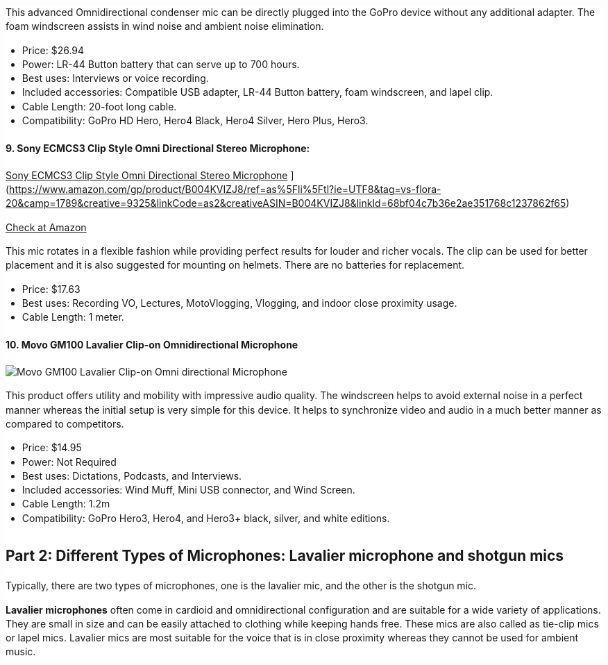 This advanced Omnidirectional condenser mic can be directly plugged into the GoPro device without any additional adapter. The foam windscreen assists in wind noise and ambient noise elimination.

* Price: $26.94
* Power: LR-44 Button battery that can serve up to 700 hours.
* Best uses: Interviews or voice recording.
* Included accessories: Compatible USB adapter, LR-44 Button battery, foam windscreen, and lapel clip.
* Cable Length: 20-foot long cable.
* Compatibility: GoPro HD Hero, Hero4 Black, Hero4 Silver, Hero Plus, Hero3.

#### 9. Sony ECMCS3 Clip Style Omni Directional Stereo Microphone:

[Sony ECMCS3 Clip Style Omni Directional Stereo Microphone](https://images.wondershare.com/filmora/article-images/sony-ecmcs-3-clip-style-omni-directional-stereo-microphone.jpg) ](https://www.amazon.com/gp/product/B004KVIZJ8/ref=as%5Fli%5Ftl?ie=UTF8&tag=vs-flora-20&camp=1789&creative=9325&linkCode=as2&creativeASIN=B004KVIZJ8&linkId=68bf04c7b36e2ae351768c1237862f65)

[Check at Amazon](https://www.amazon.com/gp/product/B004KVIZJ8/ref=as%5Fli%5Ftl?ie=UTF8&tag=vs-flora-20&camp=1789&creative=9325&linkCode=as2&creativeASIN=B004KVIZJ8&linkId=68bf04c7b36e2ae351768c1237862f65)

This mic rotates in a flexible fashion while providing perfect results for louder and richer vocals. The clip can be used for better placement and it is also suggested for mounting on helmets. There are no batteries for replacement.

* Price: $17.63
* Best uses: Recording VO, Lectures, MotoVlogging, Vlogging, and indoor close proximity usage.
* Cable Length: 1 meter.

#### 10. Movo GM100 Lavalier Clip-on Omnidirectional Microphone

![Movo GM100 Lavalier Clip-on Omni directional Microphone](https://images.wondershare.com/filmora/article-images/movo-gm100-lavalier-clip-on%20-omni-directional-microphone.jpg)

This product offers utility and mobility with impressive audio quality. The windscreen helps to avoid external noise in a perfect manner whereas the initial setup is very simple for this device. It helps to synchronize video and audio in a much better manner as compared to competitors.

* Price: $14.95
* Power: Not Required
* Best uses: Dictations, Podcasts, and Interviews.
* Included accessories: Wind Muff, Mini USB connector, and Wind Screen.
* Cable Length: 1.2m
* Compatibility: GoPro Hero3, Hero4, and Hero3+ black, silver, and white editions.

## Part 2: Different Types of Microphones: Lavalier microphone and shotgun mics

Typically, there are two types of microphones, one is the lavalier mic, and the other is the shotgun mic.

**Lavalier microphones** often come in cardioid and omnidirectional configuration and are suitable for a wide variety of applications. They are small in size and can be easily attached to clothing while keeping hands free. These mics are also called as tie-clip mics or lapel mics. Lavalier mics are most suitable for the voice that is in close proximity whereas they cannot be used for ambient music.
